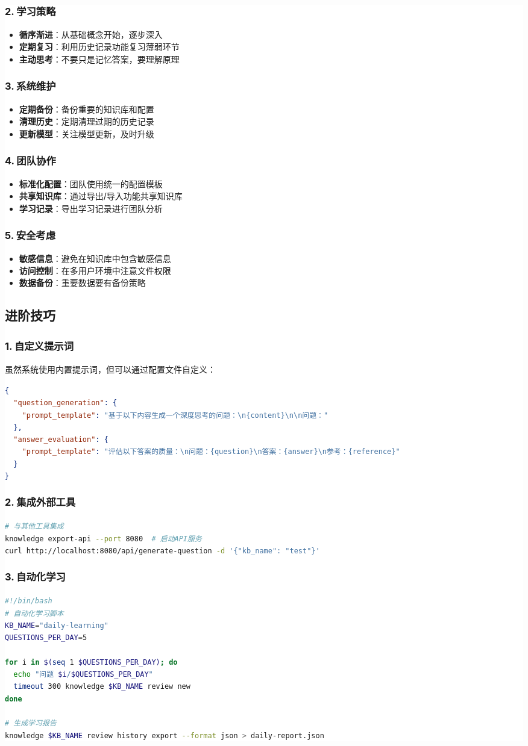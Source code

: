 ### 2. 学习策略

- **循序渐进**：从基础概念开始，逐步深入
- **定期复习**：利用历史记录功能复习薄弱环节
- **主动思考**：不要只是记忆答案，要理解原理

### 3. 系统维护

- **定期备份**：备份重要的知识库和配置
- **清理历史**：定期清理过期的历史记录
- **更新模型**：关注模型更新，及时升级

### 4. 团队协作

- **标准化配置**：团队使用统一的配置模板
- **共享知识库**：通过导出/导入功能共享知识库
- **学习记录**：导出学习记录进行团队分析

### 5. 安全考虑

- **敏感信息**：避免在知识库中包含敏感信息
- **访问控制**：在多用户环境中注意文件权限
- **数据备份**：重要数据要有备份策略

## 进阶技巧

### 1. 自定义提示词

虽然系统使用内置提示词，但可以通过配置文件自定义：

```json
{
  "question_generation": {
    "prompt_template": "基于以下内容生成一个深度思考的问题：\n{content}\n\n问题："
  },
  "answer_evaluation": {
    "prompt_template": "评估以下答案的质量：\n问题：{question}\n答案：{answer}\n参考：{reference}"
  }
}
```

### 2. 集成外部工具

```bash
# 与其他工具集成
knowledge export-api --port 8080  # 启动API服务
curl http://localhost:8080/api/generate-question -d '{"kb_name": "test"}'
```

### 3. 自动化学习

```bash
#!/bin/bash
# 自动化学习脚本
KB_NAME="daily-learning"
QUESTIONS_PER_DAY=5

for i in $(seq 1 $QUESTIONS_PER_DAY); do
  echo "问题 $i/$QUESTIONS_PER_DAY"
  timeout 300 knowledge $KB_NAME review new
done

# 生成学习报告
knowledge $KB_NAME review history export --format json > daily-report.json
```
